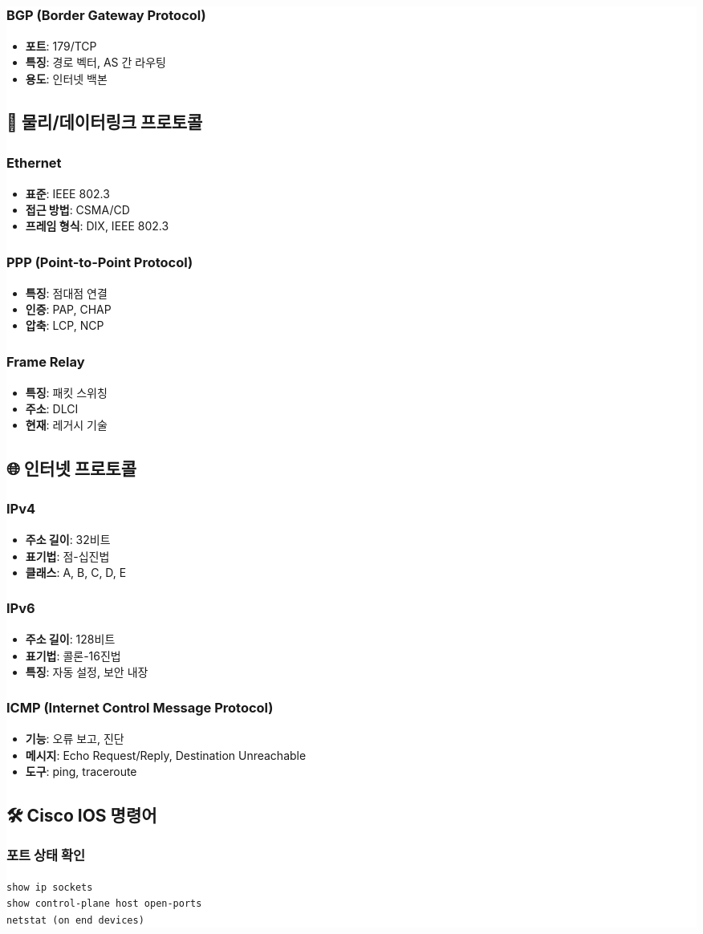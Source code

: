 ### BGP (Border Gateway Protocol)
- **포트**: 179/TCP
- **특징**: 경로 벡터, AS 간 라우팅
- **용도**: 인터넷 백본

## 🔌 물리/데이터링크 프로토콜

### Ethernet
- **표준**: IEEE 802.3
- **접근 방법**: CSMA/CD
- **프레임 형식**: DIX, IEEE 802.3

### PPP (Point-to-Point Protocol)
- **특징**: 점대점 연결
- **인증**: PAP, CHAP
- **압축**: LCP, NCP

### Frame Relay
- **특징**: 패킷 스위칭
- **주소**: DLCI
- **현재**: 레거시 기술

## 🌐 인터넷 프로토콜

### IPv4
- **주소 길이**: 32비트
- **표기법**: 점-십진법
- **클래스**: A, B, C, D, E

### IPv6
- **주소 길이**: 128비트
- **표기법**: 콜론-16진법
- **특징**: 자동 설정, 보안 내장

### ICMP (Internet Control Message Protocol)
- **기능**: 오류 보고, 진단
- **메시지**: Echo Request/Reply, Destination Unreachable
- **도구**: ping, traceroute

## 🛠️ Cisco IOS 명령어

### 포트 상태 확인
```cisco
show ip sockets
show control-plane host open-ports
netstat (on end devices)
```

